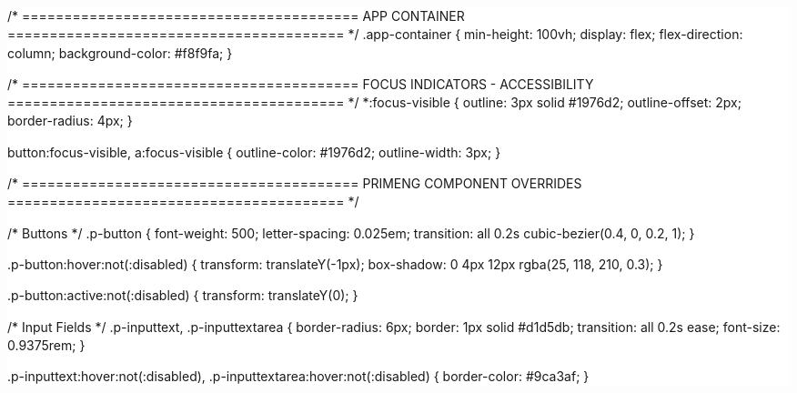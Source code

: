 /* ========================================
   APP CONTAINER
   ======================================== */
.app-container {
  min-height: 100vh;
  display: flex;
  flex-direction: column;
  background-color: #f8f9fa;
}

/* ========================================
   FOCUS INDICATORS - ACCESSIBILITY
   ======================================== */
*:focus-visible {
  outline: 3px solid #1976d2;
  outline-offset: 2px;
  border-radius: 4px;
}

button:focus-visible,
a:focus-visible {
  outline-color: #1976d2;
  outline-width: 3px;
}

/* ========================================
   PRIMENG COMPONENT OVERRIDES
   ======================================== */

/* Buttons */
.p-button {
  font-weight: 500;
  letter-spacing: 0.025em;
  transition: all 0.2s cubic-bezier(0.4, 0, 0.2, 1);
}

.p-button:hover:not(:disabled) {
  transform: translateY(-1px);
  box-shadow: 0 4px 12px rgba(25, 118, 210, 0.3);
}

.p-button:active:not(:disabled) {
  transform: translateY(0);
}

/* Input Fields */
.p-inputtext,
.p-inputtextarea {
  border-radius: 6px;
  border: 1px solid #d1d5db;
  transition: all 0.2s ease;
  font-size: 0.9375rem;
}

.p-inputtext:hover:not(:disabled),
.p-inputtextarea:hover:not(:disabled) {
  border-color: #9ca3af;
}

